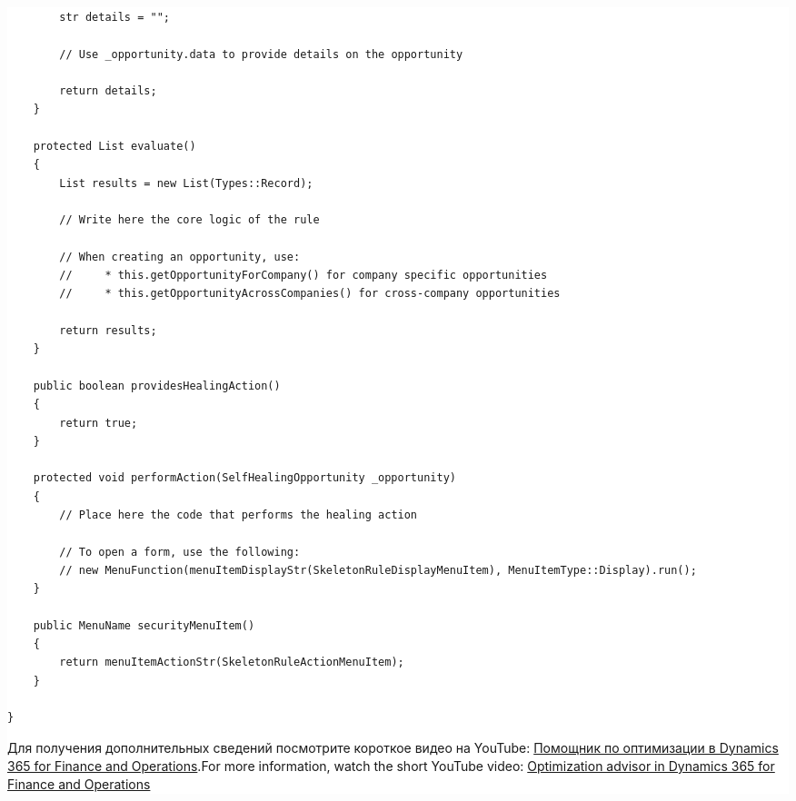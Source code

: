 ```
        str details = "";

        // Use _opportunity.data to provide details on the opportunity

        return details;
    }

    protected List evaluate()
    {
        List results = new List(Types::Record);

        // Write here the core logic of the rule

        // When creating an opportunity, use:
        //     * this.getOpportunityForCompany() for company specific opportunities
        //     * this.getOpportunityAcrossCompanies() for cross-company opportunities

        return results;
    }

    public boolean providesHealingAction()
    {
        return true;
    }

    protected void performAction(SelfHealingOpportunity _opportunity)
    {
        // Place here the code that performs the healing action

        // To open a form, use the following:
        // new MenuFunction(menuItemDisplayStr(SkeletonRuleDisplayMenuItem), MenuItemType::Display).run();
    }

    public MenuName securityMenuItem()
    {
        return menuItemActionStr(SkeletonRuleActionMenuItem);
    }

}
```

<span data-ttu-id="79966-165">Для получения дополнительных сведений посмотрите короткое видео на YouTube: [Помощник по оптимизации в Dynamics 365 for Finance and Operations](https://www.youtube.com/watch?v=MRsAzgFCUSQ).</span><span class="sxs-lookup"><span data-stu-id="79966-165">For more information, watch the short YouTube video: [Optimization advisor in Dynamics 365 for Finance and Operations](https://www.youtube.com/watch?v=MRsAzgFCUSQ)</span></span>

